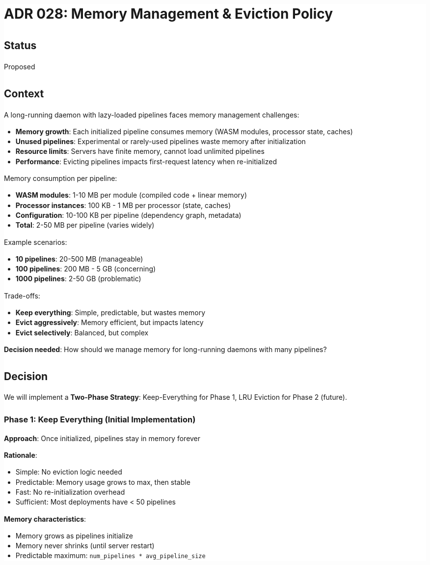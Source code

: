 # ADR 028: Memory Management & Eviction Policy

## Status
Proposed

## Context

A long-running daemon with lazy-loaded pipelines faces memory management challenges:
- **Memory growth**: Each initialized pipeline consumes memory (WASM modules, processor state, caches)
- **Unused pipelines**: Experimental or rarely-used pipelines waste memory after initialization
- **Resource limits**: Servers have finite memory, cannot load unlimited pipelines
- **Performance**: Evicting pipelines impacts first-request latency when re-initialized

Memory consumption per pipeline:
- **WASM modules**: 1-10 MB per module (compiled code + linear memory)
- **Processor instances**: 100 KB - 1 MB per processor (state, caches)
- **Configuration**: 10-100 KB per pipeline (dependency graph, metadata)
- **Total**: 2-50 MB per pipeline (varies widely)

Example scenarios:
- **10 pipelines**: 20-500 MB (manageable)
- **100 pipelines**: 200 MB - 5 GB (concerning)
- **1000 pipelines**: 2-50 GB (problematic)

Trade-offs:
- **Keep everything**: Simple, predictable, but wastes memory
- **Evict aggressively**: Memory efficient, but impacts latency
- **Evict selectively**: Balanced, but complex

**Decision needed**: How should we manage memory for long-running daemons with many pipelines?

## Decision

We will implement a **Two-Phase Strategy**: Keep-Everything for Phase 1, LRU Eviction for Phase 2 (future).

### Phase 1: Keep Everything (Initial Implementation)

**Approach**: Once initialized, pipelines stay in memory forever

**Rationale**:
- Simple: No eviction logic needed
- Predictable: Memory usage grows to max, then stable
- Fast: No re-initialization overhead
- Sufficient: Most deployments have < 50 pipelines

**Memory characteristics**:
- Memory grows as pipelines initialize
- Memory never shrinks (until server restart)
- Predictable maximum: `num_pipelines * avg_pipeline_size`
